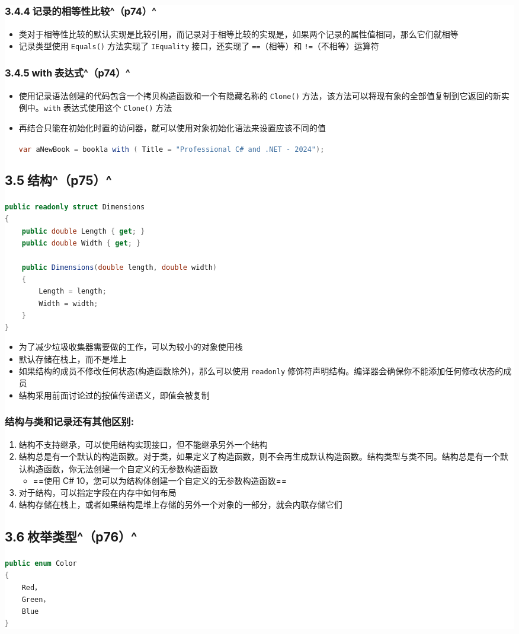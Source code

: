 ### 3.4.4 记录的相等性比较^（p74）^

* 类对于相等性比较的默认实现是比较引用，而记录对于相等比较的实现是，如果两个记录的属性值相同，那么它们就相等
* 记录类型使用 `Equals()` 方法实现了 `IEquality` 接口，还实现了 `==`（相等）和 `!=`（不相等）运算符

### 3.4.5 with 表达式^（p74）^

* 使用记录语法创建的代码包含一个拷贝构造函数和一个有隐藏名称的 `Clone()` 方法，该方法可以将现有象的全部值复制到它返回的新实例中。`with` 表达式使用这个 `Clone()` 方法

* 再结合只能在初始化时置的访问器，就可以使用对象初始化语法来设置应该不同的值

  ```c#
  var aNewBook = bookla with ( Title = "Professional C# and .NET - 2024");
  ```

## 3.5 结构^（p75）^

```c#
public readonly struct Dimensions
{
    public double Length { get; }
    public double Width { get; }

    public Dimensions(double length, double width)
    {
        Length = length;
        Width = width;
    }
}
```

* 为了减少垃圾收集器需要做的工作，可以为较小的对象使用栈
* 默认存储在栈上，而不是堆上
* 如果结构的成员不修改任何状态(构造函数除外)，那么可以使用 `readonly` 修饰符声明结构。编译器会确保你不能添加任何修改状态的成员
* 结构采用前面讨论过的按值传递语义，即值会被复制

### 结构与类和记录还有其他区别:

1. 结构不支持继承，可以使用结构实现接口，但不能继承另外一个结构
2. 结构总是有一个默认的构造函数。对于类，如果定义了构造函数，则不会再生成默认构造函数。结构类型与类不同。结构总是有一个默认构造函数，你无法创建一个自定义的无参数构造函数
   * ==使用 C# 10，您可以为结构体创建一个自定义的无参数构造函数==
3. 对于结构，可以指定字段在内存中如何布局
4. 结构存储在栈上，或者如果结构是堆上存储的另外一个对象的一部分，就会内联存储它们

## 3.6 枚举类型^（p76）^

```c#
public enum Color
{
	Red，
	Green，
	Blue
}
```
